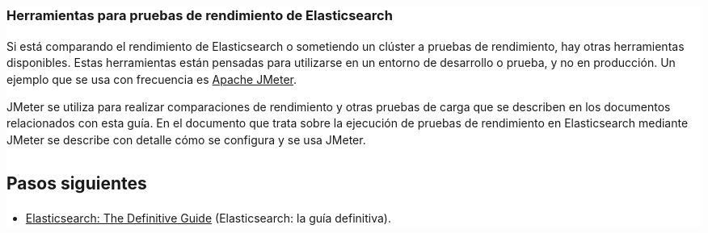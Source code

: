 ### Herramientas para pruebas de rendimiento de Elasticsearch

Si está comparando el rendimiento de Elasticsearch o sometiendo un clúster a pruebas de rendimiento, hay otras herramientas disponibles. Estas herramientas están pensadas para utilizarse en un entorno de desarrollo o prueba, y no en producción. Un ejemplo que se usa con frecuencia es [Apache JMeter][].

JMeter se utiliza para realizar comparaciones de rendimiento y otras pruebas de carga que se describen en los documentos relacionados con esta guía. En el documento que trata sobre la ejecución de pruebas de rendimiento en Elasticsearch mediante JMeter se describe con detalle cómo se configura y se usa JMeter.

## Pasos siguientes
- [Elasticsearch: The Definitive Guide](https://www.elastic.co/guide/en/elasticsearch/guide/master/index.html) (Elasticsearch: la guía definitiva).

[Apache JMeter]: http://jmeter.apache.org/
[Apache Lucene]: https://lucene.apache.org/
[Escalado automático de máquinas en un conjunto de escala de máquinas virtuales]: virtual-machines-vmss-walkthrough/
[Vista previa de cifrado de disco de Azure para máquinas virtuales IaaS Linux y Windows]: azure-security-disk-encryption/
[Equilibrador de carga de Azure]: load-balancer-overview/
[ExpressRoute]: expressroute-introduction/
[equilibrador de carga interno]: load-balancer-internal-overview/
[Tamaños de máquinas virtuales]: virtual-machines-size-specs/

[Requisitos de memoria]: #memory-requirements
[Requisitos de red]: #network-requirements
[Detección de nodos]: #node-discovery
[Optimización de consultas]: #query-tuning

[A Highly Available Cloud Storage Service with Strong Consistency]: http://blogs.msdn.com/b/windowsazurestorage/archive/2011/11/20/windows-azure-storage-a-highly-available-cloud-storage-service-with-strong-consistency.aspx
[complemento de nube de Azure]: https://www.elastic.co/blog/azure-cloud-plugin-for-elasticsearch
[Diagnósticos de Azure con el Portal de Azure]: https://azure.microsoft.com/blog/windows-azure-virtual-machine-monitoring-with-wad-extension/
[Azure Operations Management Suite]: https://www.microsoft.com/server-cloud/operations-management-suite/overview.aspx
[Plantillas de inicio rápido de Azure]: https://azure.microsoft.com/documentation/templates/
[Bigdesk]: http://bigdesk.org/
[API cat]: https://www.elastic.co/guide/en/elasticsearch/reference/1.7/cat.html
[configure el registro de transacciones]: https://www.elastic.co/guide/en/elasticsearch/reference/current/index-modules-translog.html
[enrutamiento personalizado]: https://www.elastic.co/guide/en/elasticsearch/reference/current/mapping-routing-field.html
[valores de documento]: https://www.elastic.co/guide/en/elasticsearch/guide/current/doc-values.html
[Elasticsearch]: https://www.elastic.co/products/elasticsearch
[Elasticsearch-Head]: https://mobz.github.io/elasticsearch-head/
[Elasticsearch.Net y NEST]: http://nest.azurewebsites.net/
[módulo de restauración y de instantáneas de Elasticsearch]: https://www.elastic.co/guide/en/elasticsearch/reference/current/modules-snapshots.html
[Faking Index per User with Aliases]: https://www.elastic.co/guide/en/elasticsearch/guide/current/faking-it.html
[interruptor de datos de campo]: https://www.elastic.co/guide/en/elasticsearch/reference/current/index-modules-fielddata.html#fielddata-circuit-breaker
[Force Merge]: https://www.elastic.co/guide/en/elasticsearch/reference/2.1/indices-forcemerge.html
[protocolo de propagación]: https://en.wikipedia.org/wiki/Gossip_protocol
[Kibana]: https://www.elastic.co/downloads/kibana
[Kopf]: https://github.com/lmenezes/elasticsearch-kopf
[Logstash]: https://www.elastic.co/products/logstash
[Mapping Explosion]: https://www.elastic.co/blog/found-crash-elasticsearch#mapping-explosion
[Marvel]: https://www.elastic.co/products/marvel
[Diagnósticos de Microsoft Azure con ELK]: https://github.com/mspnp/semantic-logging/tree/elk
[Monitoring Individual Nodes]: https://www.elastic.co/guide/en/elasticsearch/guide/current/_monitoring_individual_nodes.html#_monitoring_individual_nodes
[nginx]: http://nginx.org/en/
[API de cliente de nodo]: https://www.elastic.co/guide/en/elasticsearch/client/java-api/current/node-client.html
[Optimize]: https://www.elastic.co/guide/en/elasticsearch/reference/1.7/indices-optimize.html
[complemento de cambios de PubNub]: http://www.pubnub.com/blog/quick-start-realtime-geo-replication-for-elasticsearch/
[interruptor de solicitudes]: https://www.elastic.co/guide/en/elasticsearch/reference/current/index-modules-fielddata.html#request-circuit-breaker
[Search Guard]: https://github.com/floragunncom/search-guard
[Shield]: https://www.elastic.co/products/shield
[API de cliente de transporte]: https://www.elastic.co/guide/en/elasticsearch/client/java-api/current/transport-client.html
[nodos tribales]: https://www.elastic.co/blog/tribe-node
[Watcher]: https://www.elastic.co/products/watcher
[Zen]: https://www.elastic.co/guide/en/elasticsearch/reference/current/modules-discovery-zen.html



